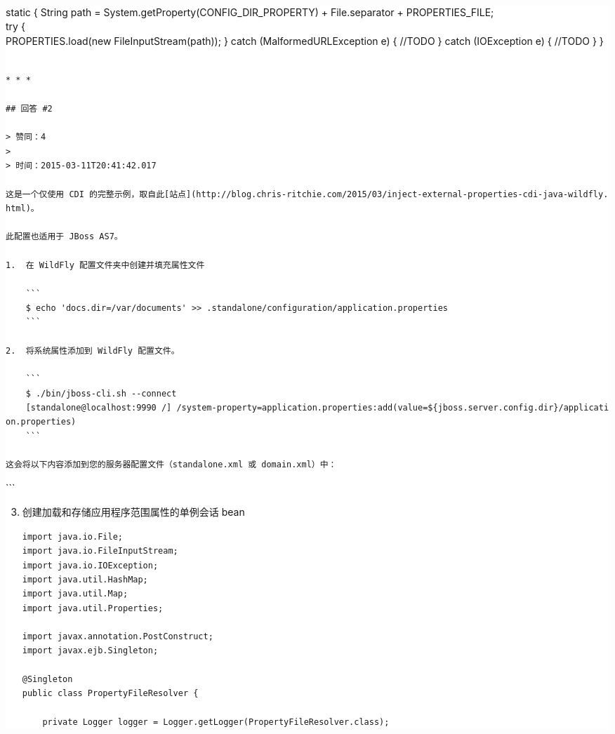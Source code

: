 static {
    String path = System.getProperty(CONFIG_DIR_PROPERTY) + File.separator + PROPERTIES_FILE;  
    try {  
        PROPERTIES.load(new FileInputStream(path));
    } catch (MalformedURLException e) {
       //TODO 
    } catch (IOException e) {
       //TODO
    } 
} 
```

* * *

## 回答 #2

> 赞同：4
> 
> 时间：2015-03-11T20:41:42.017

这是一个仅使用 CDI 的完整示例，取自此[站点](http://blog.chris-ritchie.com/2015/03/inject-external-properties-cdi-java-wildfly.html)。

此配置也适用于 JBoss AS7。

1.  在 WildFly 配置文件夹中创建并填充属性文件

    ```
    $ echo 'docs.dir=/var/documents' >> .standalone/configuration/application.properties 
    ```

2.  将系统属性添加到 WildFly 配置文件。

    ```
    $ ./bin/jboss-cli.sh --connect
    [standalone@localhost:9990 /] /system-property=application.properties:add(value=${jboss.server.config.dir}/application.properties) 
    ```

这会将以下内容添加到您的服务器配置文件（standalone.xml 或 domain.xml）中：

```
<system-properties>
    <property name="application.properties" value="${jboss.server.config.dir}/application.properties"/>
</system-properties> 
```

3.  创建加载和存储应用程序范围属性的单例会话 bean

    ```
    import java.io.File;
    import java.io.FileInputStream;
    import java.io.IOException;
    import java.util.HashMap;
    import java.util.Map;
    import java.util.Properties;

    import javax.annotation.PostConstruct;
    import javax.ejb.Singleton;

    @Singleton
    public class PropertyFileResolver {

        private Logger logger = Logger.getLogger(PropertyFileResolver.class);
```